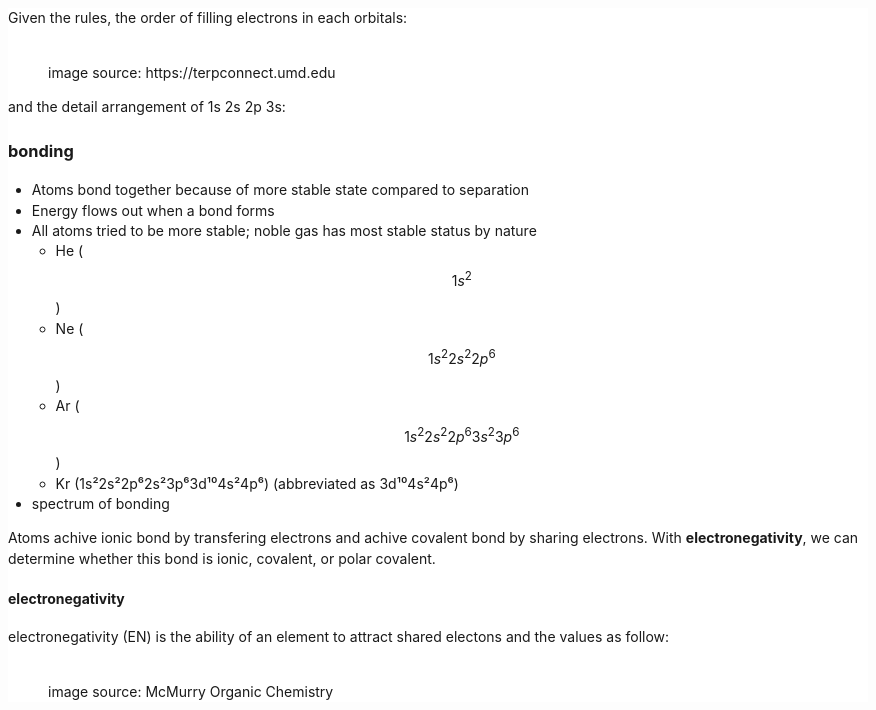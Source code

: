 Given the rules, the order of filling electrons in each orbitals:

<figure>
  <img src="/assets/img/electron_configuration.png" alt="">
  <figcaption>image source: https://terpconnect.umd.edu</figcaption>
</figure>

and the detail arrangement of 1s 2s 2p 3s:

<div id='electron_detail_arrangement' class='h-screen justify-center items-center'>
  <div id='electron_detail_arrangement_toggle_erase' class=''></div>
  <div id='electron_detail_arrangement_image_save' class=''></div>
  <div id='electron_detail_arrangement_canvas' class='border'></div>
</div>

<script>
  const electronDetailArrangementId = 'electron_detail_arrangement'
  let electronDetailArrangementP5 = new p5(p5Draw(electronDetailArrangementId), electronDetailArrangementId);
</script>

### bonding

* Atoms bond together because of more stable state compared to separation
* Energy flows out when a bond forms
* All atoms tried to be more stable; noble gas has most stable status by nature
  * He ($$1s^2$$)
  * Ne ($$1s^2 2s^2 2p^6$$)
  * Ar ($$1s^2 2s^2 2p^6 3s^2 3p^6$$)
  * Kr (1s²2s²2p⁶2s²3p⁶3d¹⁰4s²4p⁶) (abbreviated as 3d¹⁰4s²4p⁶)
* spectrum of bonding

<div id='spectrum_of_bonding' class='h-screen justify-center items-center'>
  <div id='spectrum_of_bonding_toggle_erase' class=''></div>
  <div id='spectrum_of_bonding_image_save' class=''></div>
  <div id='spectrum_of_bonding_canvas' class='border'></div>
</div>

<script>
  const spectrum_of_bondingId = 'spectrum_of_bonding'
  let spectrum_of_bondingP5 = new p5(p5Draw(spectrum_of_bondingId), spectrum_of_bondingId);
</script>

Atoms achive ionic bond by transfering electrons and achive covalent bond by sharing electrons. With **electronegativity**, we can determine whether this bond is ionic, covalent, or polar covalent.

#### electronegativity

electronegativity (EN) is the ability of an element to attract shared electons and the values as follow:

<figure>
  <img src="/assets/img/electronegativity.png" alt="">
  <figcaption>image source: McMurry Organic Chemistry</figcaption>
</figure>
